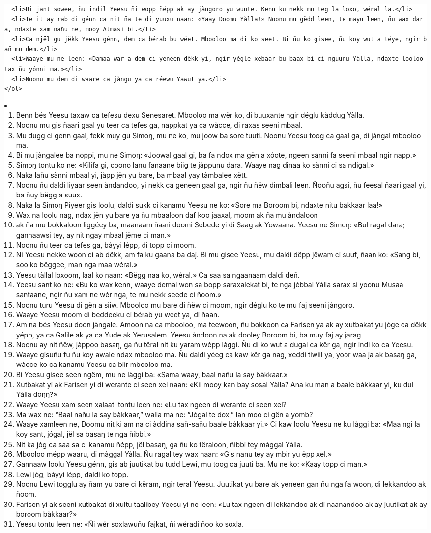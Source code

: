       <li>Bi jant sowee, ñu indil Yeesu ñi wopp ñépp ak ay jàngoro yu wuute. Kenn ku nekk mu teg la loxo, wéral la.</li>
      <li>Te it ay rab di génn ca nit ña te di yuuxu naan: «Yaay Doomu Yàlla!» Noonu mu gëdd leen, te mayu leen, ñu wax dara, ndaxte xam nañu ne, mooy Almasi bi.</li>
      <li>Ca njël gu jëkk Yeesu génn, dem ca bérab bu wéet. Mbooloo ma di ko seet. Bi ñu ko gisee, ñu koy wut a téye, ngir bañ mu dem.</li>
      <li>Waaye mu ne leen: «Damaa war a dem ci yeneen dëkk yi, ngir yégle xebaar bu baax bi ci nguuru Yàlla, ndaxte looloo tax ñu yónni ma.»</li>
      <li>Noonu mu dem di waare ca jàngu ya ca réewu Yawut ya.</li>
    </ol>
  </li>
  <li>
    <ol>
      <li>Benn bés Yeesu taxaw ca tefesu dexu Senesaret. Mbooloo ma wër ko, di buuxante ngir déglu kàddug Yàlla.</li>
      <li>Noonu mu gis ñaari gaal yu teer ca tefes ga, nappkat ya ca wàcce, di raxas seeni mbaal.</li>
      <li>Mu dugg ci genn gaal, fekk muy gu Simoŋ, mu ne ko, mu joow ba sore tuuti. Noonu Yeesu toog ca gaal ga, di jàngal mbooloo ma.</li>
      <li>Bi mu jàngalee ba noppi, mu ne Simoŋ: «Joowal gaal gi, ba fa ndox ma gën a xóote, ngeen sànni fa seeni mbaal ngir napp.»</li>
      <li>Simoŋ tontu ko ne: «Kilifa gi, coono lanu fanaane biig te jàppunu dara. Waaye nag dinaa ko sànni ci sa ndigal.»</li>
      <li>Naka lañu sànni mbaal yi, jàpp jën yu bare, ba mbaal yay tàmbalee xëtt.</li>
      <li>Noonu ñu daldi liyaar seen àndandoo, yi nekk ca geneen gaal ga, ngir ñu ñëw dimbali leen. Ñooñu agsi, ñu feesal ñaari gaal yi, ba ñuy bëgg a suux.</li>
      <li>Naka la Simoŋ Piyeer gis loolu, daldi sukk ci kanamu Yeesu ne ko: «Sore ma Boroom bi, ndaxte nitu bàkkaar laa!»</li>
      <li>Wax na loolu nag, ndax jën yu bare ya ñu mbaaloon daf koo jaaxal, moom ak ña mu àndaloon</li>
      <li>ak ña mu bokkaloon liggéey ba, maanaam ñaari doomi Sebede yi di Saag ak Yowaana. Yeesu ne Simoŋ: «Bul ragal dara; gannaawsi tey, ay nit ngay mbaal jëme ci man.»</li>
      <li>Noonu ñu teer ca tefes ga, bàyyi lépp, di topp ci moom.</li>
      <li>Ni Yeesu nekke woon ci ab dëkk, am fa ku gaana ba daj. Bi mu gisee Yeesu, mu daldi dëpp jëwam ci suuf, ñaan ko: «Sang bi, soo ko bëggee, man nga maa wéral.»</li>
      <li>Yeesu tàllal loxoom, laal ko naan: «Bëgg naa ko, wéral.» Ca saa sa ngaanaam daldi deñ.</li>
      <li>Yeesu sant ko ne: «Bu ko wax kenn, waaye demal won sa bopp saraxalekat bi, te nga jébbal Yàlla sarax si yoonu Musaa santaane, ngir ñu xam ne wér nga, te mu nekk seede ci ñoom.»</li>
      <li>Noonu turu Yeesu di gën a siiw. Mbooloo mu bare di ñëw ci moom, ngir déglu ko te mu faj seeni jàngoro.</li>
      <li>Waaye Yeesu moom di beddeeku ci bérab yu wéet ya, di ñaan.</li>
      <li>Am na bés Yeesu doon jàngale. Amoon na ca mbooloo, ma teewoon, ñu bokkoon ca Farisen ya ak ay xutbakat yu jóge ca dëkk yépp, ya ca Galile ak ya ca Yude ak Yerusalem. Yeesu àndoon na ak dooley Boroom bi, ba muy faj ay jarag.</li>
      <li>Noonu ay nit ñëw, jàppoo basaŋ, ga ñu tëral nit ku yaram wépp làggi. Ñu di ko wut a dugal ca kër ga, ngir indi ko ca Yeesu.</li>
      <li>Waaye gisuñu fu ñu koy awale ndax mbooloo ma. Ñu daldi yéeg ca kaw kër ga nag, xeddi tiwiil ya, yoor waa ja ak basaŋ ga, wàcce ko ca kanamu Yeesu ca biir mbooloo ma.</li>
      <li>Bi Yeesu gisee seen ngëm, mu ne làggi ba: «Sama waay, baal nañu la say bàkkaar.»</li>
      <li>Xutbakat yi ak Farisen yi di werante ci seen xel naan: «Kii mooy kan bay sosal Yàlla? Ana ku man a baale bàkkaar yi, ku dul Yàlla doŋŋ?»</li>
      <li>Waaye Yeesu xam seen xalaat, tontu leen ne: «Lu tax ngeen di werante ci seen xel?</li>
      <li>Ma wax ne: “Baal nañu la say bàkkaar,” walla ma ne: “Jógal te dox,” lan moo ci gën a yomb?</li>
      <li>Waaye xamleen ne, Doomu nit ki am na ci àddina sañ-sañu baale bàkkaar yi.» Ci kaw loolu Yeesu ne ku làggi ba: «Maa ngi la koy sant, jógal, jël sa basaŋ te nga ñibbi.»</li>
      <li>Nit ka jóg ca saa sa ci kanamu ñépp, jël basaŋ, ga ñu ko tëraloon, ñibbi tey màggal Yàlla.</li>
      <li>Mbooloo mépp waaru, di màggal Yàlla. Ñu ragal tey wax naan: «Gis nanu tey ay mbir yu ëpp xel.»</li>
      <li>Gannaaw loolu Yeesu génn, gis ab juutikat bu tudd Lewi, mu toog ca juuti ba. Mu ne ko: «Kaay topp ci man.»</li>
      <li>Lewi jóg, bàyyi lépp, daldi ko topp.</li>
      <li>Noonu Lewi togglu ay ñam yu bare ci këram, ngir teral Yeesu. Juutikat yu bare ak yeneen gan ñu nga fa woon, di lekkandoo ak ñoom.</li>
      <li>Farisen yi ak seeni xutbakat di xultu taalibey Yeesu yi ne leen: «Lu tax ngeen di lekkandoo ak di naanandoo ak ay juutikat ak ay boroom bàkkaar?»</li>
      <li>Yeesu tontu leen ne: «Ñi wér soxlawuñu fajkat, ñi wéradi ñoo ko soxla.</li>
